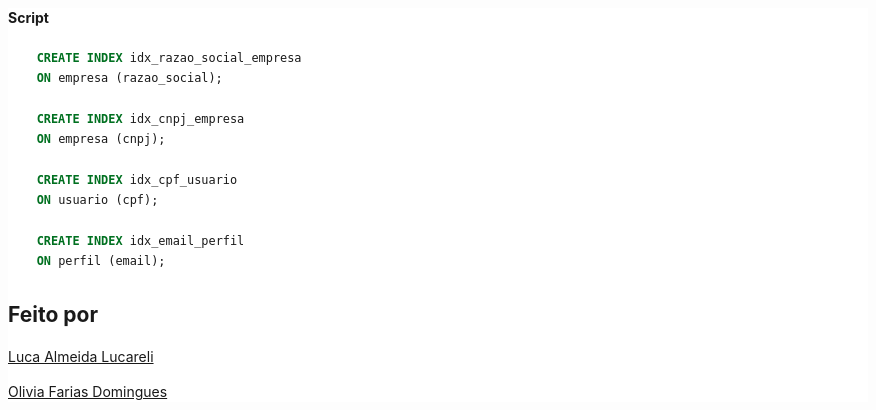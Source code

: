 #### Script
```sql
    CREATE INDEX idx_razao_social_empresa
    ON empresa (razao_social);

    CREATE INDEX idx_cnpj_empresa
    ON empresa (cnpj);

    CREATE INDEX idx_cpf_usuario
    ON usuario (cpf);
        
    CREATE INDEX idx_email_perfil
    ON perfil (email);
```


## Feito por

[Luca Almeida Lucareli](https://github.com/LucaLucareli)

[Olivia Farias Domingues](https://github.com/oliviaworks)